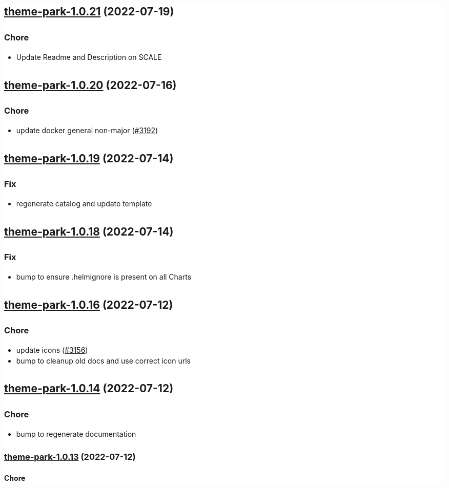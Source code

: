 ## [theme-park-1.0.21](https://github.com/truecharts/apps/compare/theme-park-1.0.20...theme-park-1.0.21) (2022-07-19)

### Chore

- Update Readme and Description on SCALE

## [theme-park-1.0.20](https://github.com/truecharts/apps/compare/theme-park-1.0.19...theme-park-1.0.20) (2022-07-16)

### Chore

- update docker general non-major ([#3192](https://github.com/truecharts/apps/issues/3192))

## [theme-park-1.0.19](https://github.com/truecharts/apps/compare/theme-park-1.0.18...theme-park-1.0.19) (2022-07-14)

### Fix

- regenerate catalog and update template

## [theme-park-1.0.18](https://github.com/truecharts/apps/compare/theme-park-1.0.16...theme-park-1.0.18) (2022-07-14)

### Fix

- bump to ensure .helmignore is present on all Charts

## [theme-park-1.0.16](https://github.com/truecharts/apps/compare/theme-park-1.0.14...theme-park-1.0.16) (2022-07-12)

### Chore

- update icons ([#3156](https://github.com/truecharts/apps/issues/3156))
- bump to cleanup old docs and use correct icon urls

## [theme-park-1.0.14](https://github.com/truecharts/apps/compare/theme-park-1.0.13...theme-park-1.0.14) (2022-07-12)

### Chore

- bump to regenerate documentation

<a name="theme-park-1.0.13"></a>

### [theme-park-1.0.13](https://github.com/truecharts/apps/compare/theme-park-1.0.12...theme-park-1.0.13) (2022-07-12)

#### Chore
